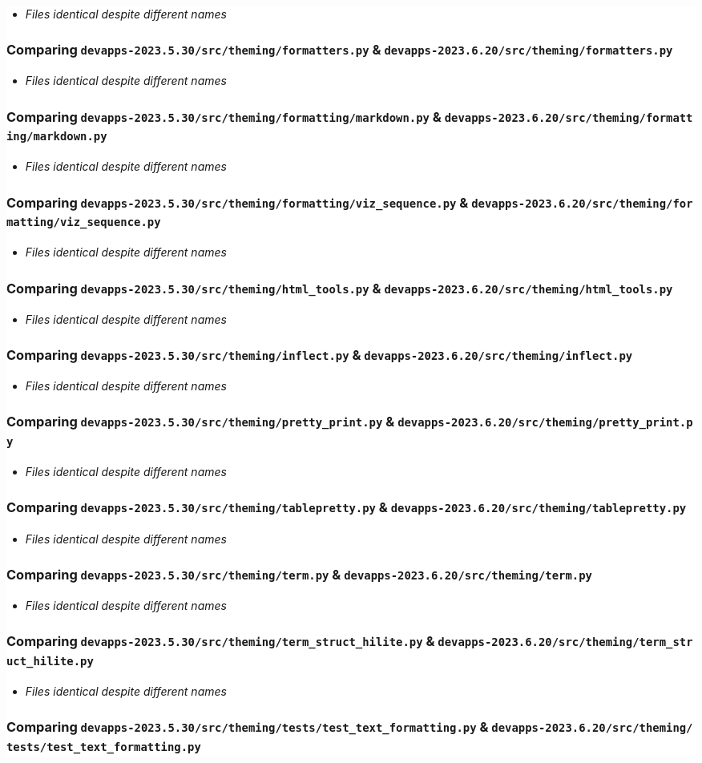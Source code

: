  * *Files identical despite different names*

### Comparing `devapps-2023.5.30/src/theming/formatters.py` & `devapps-2023.6.20/src/theming/formatters.py`

 * *Files identical despite different names*

### Comparing `devapps-2023.5.30/src/theming/formatting/markdown.py` & `devapps-2023.6.20/src/theming/formatting/markdown.py`

 * *Files identical despite different names*

### Comparing `devapps-2023.5.30/src/theming/formatting/viz_sequence.py` & `devapps-2023.6.20/src/theming/formatting/viz_sequence.py`

 * *Files identical despite different names*

### Comparing `devapps-2023.5.30/src/theming/html_tools.py` & `devapps-2023.6.20/src/theming/html_tools.py`

 * *Files identical despite different names*

### Comparing `devapps-2023.5.30/src/theming/inflect.py` & `devapps-2023.6.20/src/theming/inflect.py`

 * *Files identical despite different names*

### Comparing `devapps-2023.5.30/src/theming/pretty_print.py` & `devapps-2023.6.20/src/theming/pretty_print.py`

 * *Files identical despite different names*

### Comparing `devapps-2023.5.30/src/theming/tablepretty.py` & `devapps-2023.6.20/src/theming/tablepretty.py`

 * *Files identical despite different names*

### Comparing `devapps-2023.5.30/src/theming/term.py` & `devapps-2023.6.20/src/theming/term.py`

 * *Files identical despite different names*

### Comparing `devapps-2023.5.30/src/theming/term_struct_hilite.py` & `devapps-2023.6.20/src/theming/term_struct_hilite.py`

 * *Files identical despite different names*

### Comparing `devapps-2023.5.30/src/theming/tests/test_text_formatting.py` & `devapps-2023.6.20/src/theming/tests/test_text_formatting.py`

